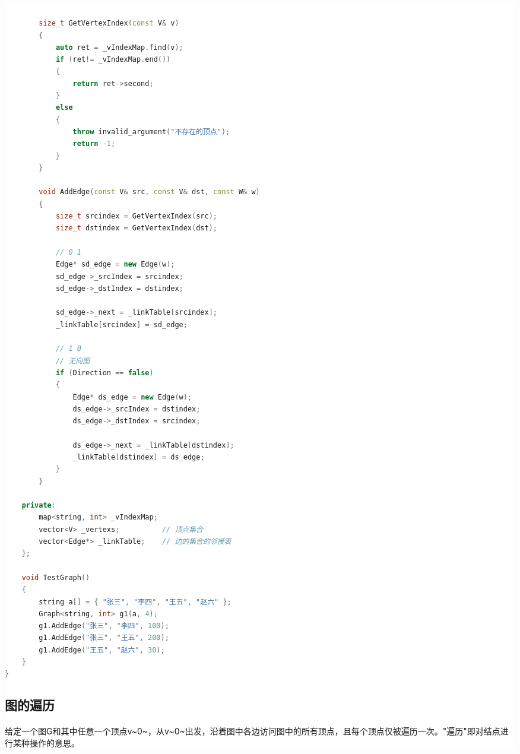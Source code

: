 ```cpp

        size_t GetVertexIndex(const V& v)
        {
            auto ret = _vIndexMap.find(v);
            if (ret!= _vIndexMap.end())
            {
                return ret->second;
            }
            else
            {
                throw invalid_argument("不存在的顶点");
                return -1;
            }
        }

        void AddEdge(const V& src, const V& dst, const W& w)
        {
            size_t srcindex = GetVertexIndex(src);
            size_t dstindex = GetVertexIndex(dst);

            // 0 1
            Edge* sd_edge = new Edge(w);
            sd_edge->_srcIndex = srcindex;
            sd_edge->_dstIndex = dstindex;

            sd_edge->_next = _linkTable[srcindex];
            _linkTable[srcindex] = sd_edge;

            // 1 0
            // 无向图
            if (Direction == false)
            {
                Edge* ds_edge = new Edge(w);
                ds_edge->_srcIndex = dstindex;
                ds_edge->_dstIndex = srcindex;

                ds_edge->_next = _linkTable[dstindex];
                _linkTable[dstindex] = ds_edge;
            }
        }

    private:
        map<string, int> _vIndexMap;
        vector<V> _vertexs;          // 顶点集合
        vector<Edge*> _linkTable;    // 边的集合的邻接表
    };

    void TestGraph()
    {
        string a[] = { "张三", "李四", "王五", "赵六" };
        Graph<string, int> g1(a, 4);
        g1.AddEdge("张三", "李四", 100);
        g1.AddEdge("张三", "王五", 200);
        g1.AddEdge("王五", "赵六", 30);
    }
}
```
##  图的遍历 
给定一个图G和其中任意一个顶点v~0~，从v~0~出发，沿着图中各边访问图中的所有顶点，且每个顶点仅被遍历一次。"遍历"即对结点进行某种操作的意思。
